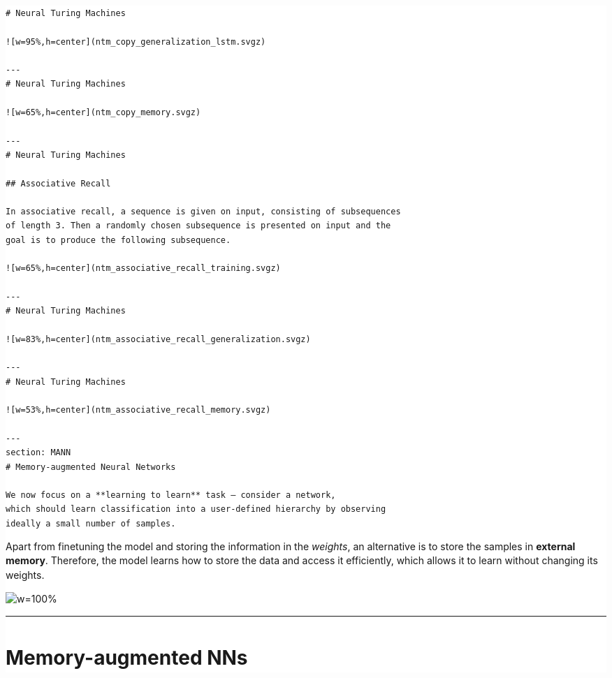 ~~~
# Neural Turing Machines

![w=95%,h=center](ntm_copy_generalization_lstm.svgz)

---
# Neural Turing Machines

![w=65%,h=center](ntm_copy_memory.svgz)

---
# Neural Turing Machines

## Associative Recall

In associative recall, a sequence is given on input, consisting of subsequences
of length 3. Then a randomly chosen subsequence is presented on input and the
goal is to produce the following subsequence.

![w=65%,h=center](ntm_associative_recall_training.svgz)

---
# Neural Turing Machines

![w=83%,h=center](ntm_associative_recall_generalization.svgz)

---
# Neural Turing Machines

![w=53%,h=center](ntm_associative_recall_memory.svgz)

---
section: MANN
# Memory-augmented Neural Networks

We now focus on a **learning to learn** task – consider a network,
which should learn classification into a user-defined hierarchy by observing
ideally a small number of samples.

~~~
Apart from finetuning the model and storing the information in the _weights_,
an alternative is to store the samples in **external memory**. Therefore, the
model learns how to store the data and access it efficiently, which allows
it to learn without changing its weights.

![w=100%](mann_overview.svgz)

---
# Memory-augmented NNs
